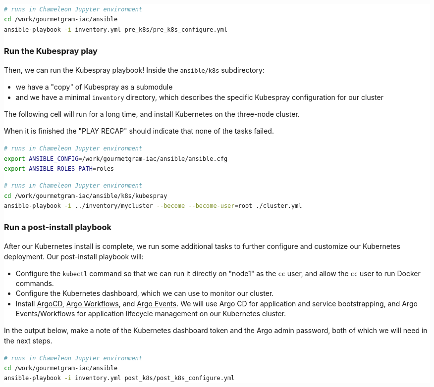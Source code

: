 

```bash
# runs in Chameleon Jupyter environment
cd /work/gourmetgram-iac/ansible
ansible-playbook -i inventory.yml pre_k8s/pre_k8s_configure.yml
```



### Run the Kubespray play

Then, we can run the Kubespray playbook! Inside the `ansible/k8s` subdirectory:

* we have a "copy" of Kubespray as a submodule
* and we have a minimal `inventory` directory, which describes the specific Kubespray configuration for our cluster

The following cell will run for a long time, and install Kubernetes on the three-node cluster.

When it is finished the "PLAY RECAP" should indicate that none of the tasks failed.


```bash
# runs in Chameleon Jupyter environment
export ANSIBLE_CONFIG=/work/gourmetgram-iac/ansible/ansible.cfg
export ANSIBLE_ROLES_PATH=roles
```


```bash
# runs in Chameleon Jupyter environment
cd /work/gourmetgram-iac/ansible/k8s/kubespray
ansible-playbook -i ../inventory/mycluster --become --become-user=root ./cluster.yml
```



### Run a post-install playbook

After our Kubernetes install is complete, we run some additional tasks to further configure and customize our Kubernetes deployment. Our post-install playbook will:

* Configure the `kubectl` command so that we can run it directly on "node1" as the `cc` user, and allow the `cc` user to run Docker commands.
* Configure the Kubernetes dashboard, which we can use to monitor our cluster.
* Install [ArgoCD](https://argo-cd.readthedocs.io/en/stable/), [Argo Workflows](https://argoproj.github.io/workflows/), and [Argo Events](https://argoproj.github.io/events/). We will use Argo CD for application and service bootstrapping, and Argo Events/Workflows for application lifecycle management on our Kubernetes cluster.

In the output below, make a note of the Kubernetes dashboard token and the Argo admin password, both of which we will need in the next steps.




```bash
# runs in Chameleon Jupyter environment
cd /work/gourmetgram-iac/ansible
ansible-playbook -i inventory.yml post_k8s/post_k8s_configure.yml
```
